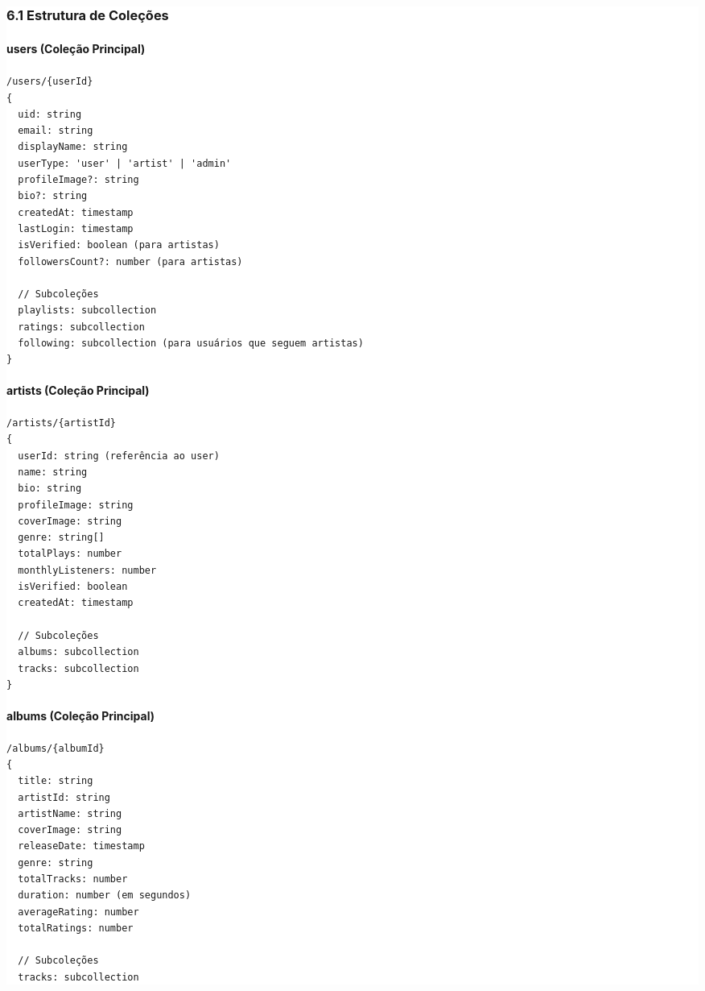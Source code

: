### 6.1 Estrutura de Coleções

#### **users** (Coleção Principal)

```
/users/{userId}
{
  uid: string
  email: string
  displayName: string
  userType: 'user' | 'artist' | 'admin'
  profileImage?: string
  bio?: string
  createdAt: timestamp
  lastLogin: timestamp
  isVerified: boolean (para artistas)
  followersCount?: number (para artistas)

  // Subcoleções
  playlists: subcollection
  ratings: subcollection
  following: subcollection (para usuários que seguem artistas)
}
```

#### **artists** (Coleção Principal)

```
/artists/{artistId}
{
  userId: string (referência ao user)
  name: string
  bio: string
  profileImage: string
  coverImage: string
  genre: string[]
  totalPlays: number
  monthlyListeners: number
  isVerified: boolean
  createdAt: timestamp

  // Subcoleções
  albums: subcollection
  tracks: subcollection
}
```

#### **albums** (Coleção Principal)

```
/albums/{albumId}
{
  title: string
  artistId: string
  artistName: string
  coverImage: string
  releaseDate: timestamp
  genre: string
  totalTracks: number
  duration: number (em segundos)
  averageRating: number
  totalRatings: number

  // Subcoleções
  tracks: subcollection
```